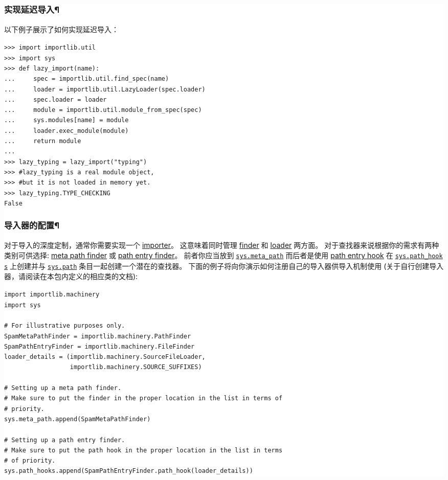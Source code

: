 ### 实现延迟导入¶

以下例子展示了如何实现延迟导入：

    
    
~~~shell
>>> import importlib.util
>>> import sys
>>> def lazy_import(name):
...     spec = importlib.util.find_spec(name)
...     loader = importlib.util.LazyLoader(spec.loader)
...     spec.loader = loader
...     module = importlib.util.module_from_spec(spec)
...     sys.modules[name] = module
...     loader.exec_module(module)
...     return module
...
>>> lazy_typing = lazy_import("typing")
>>> #lazy_typing is a real module object,
>>> #but it is not loaded in memory yet.
>>> lazy_typing.TYPE_CHECKING
False
~~~

### 导入器的配置¶

对于导入的深度定制，通常你需要实现一个 [importer](../glossary.md#term-importer)。 这意味着同时管理 [finder](../glossary.md#term-finder) 和 [loader](../glossary.md#term-loader) 两方面。 对于查找器来说根据你的需求有两种类别可供选择: [meta path finder](../glossary.md#term-meta-path-finder) 或 [path entry finder](../glossary.md#term-path-entry-finder)。 前者你应当放到 [`sys.meta_path`](3.标准库/sys.md#sys.meta_path "sys.meta_path") 而后者是使用 [path entry hook](../glossary.md#term-path-entry-hook) 在 [`sys.path_hooks`](3.标准库/sys.md#sys.path_hooks "sys.path_hooks") 上创建并与 [`sys.path`](3.标准库/sys.md#sys.path "sys.path") 条目一起创建一个潜在的查找器。 下面的例子将向你演示如何注册自己的导入器供导入机制使用 (关于自行创建导入器，请阅读在本包内定义的相应类的文档):

    
    
~~~
import importlib.machinery
import sys

# For illustrative purposes only.
SpamMetaPathFinder = importlib.machinery.PathFinder
SpamPathEntryFinder = importlib.machinery.FileFinder
loader_details = (importlib.machinery.SourceFileLoader,
                  importlib.machinery.SOURCE_SUFFIXES)

# Setting up a meta path finder.
# Make sure to put the finder in the proper location in the list in terms of
# priority.
sys.meta_path.append(SpamMetaPathFinder)

# Setting up a path entry finder.
# Make sure to put the path hook in the proper location in the list in terms
# of priority.
sys.path_hooks.append(SpamPathEntryFinder.path_hook(loader_details))
~~~
